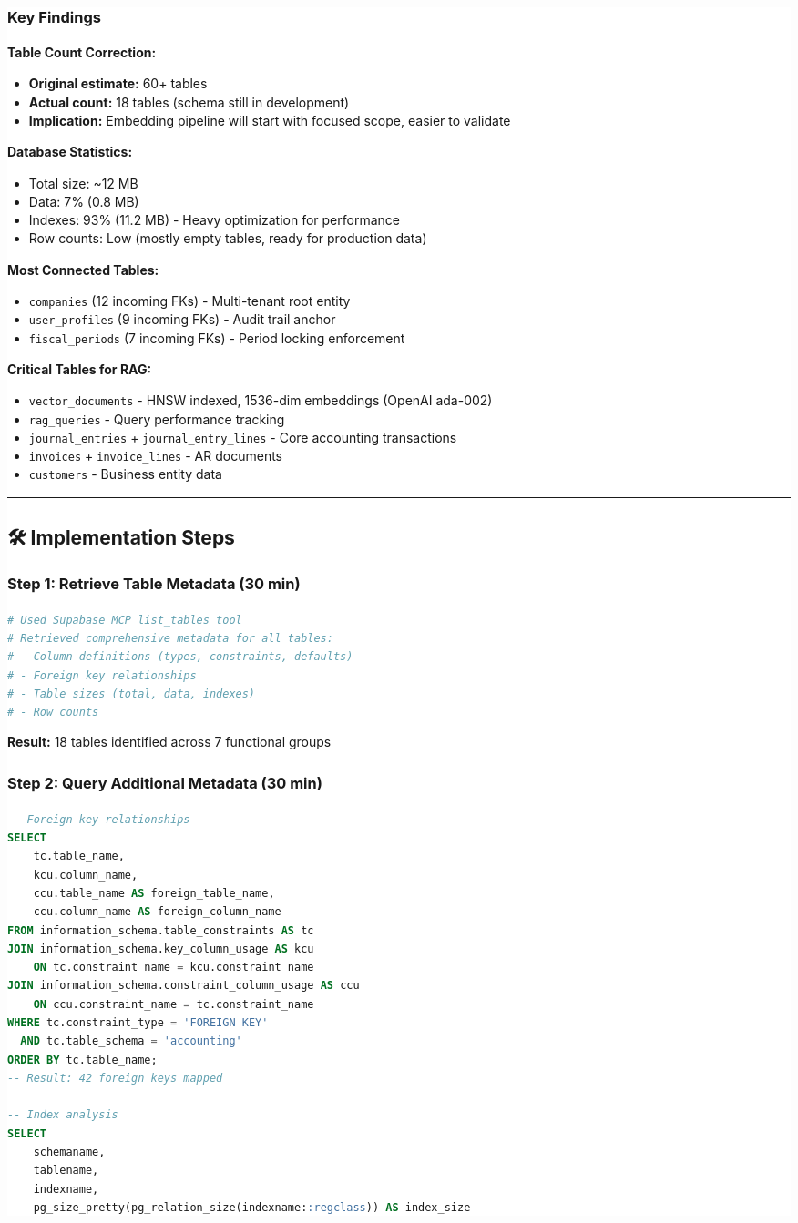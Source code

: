 ### Key Findings

**Table Count Correction:**
- **Original estimate:** 60+ tables
- **Actual count:** 18 tables (schema still in development)
- **Implication:** Embedding pipeline will start with focused scope, easier to validate

**Database Statistics:**
- Total size: ~12 MB
- Data: 7% (0.8 MB)
- Indexes: 93% (11.2 MB) - Heavy optimization for performance
- Row counts: Low (mostly empty tables, ready for production data)

**Most Connected Tables:**
- `companies` (12 incoming FKs) - Multi-tenant root entity
- `user_profiles` (9 incoming FKs) - Audit trail anchor
- `fiscal_periods` (7 incoming FKs) - Period locking enforcement

**Critical Tables for RAG:**
- `vector_documents` - HNSW indexed, 1536-dim embeddings (OpenAI ada-002)
- `rag_queries` - Query performance tracking
- `journal_entries` + `journal_entry_lines` - Core accounting transactions
- `invoices` + `invoice_lines` - AR documents
- `customers` - Business entity data

---

## 🛠️ Implementation Steps

### Step 1: Retrieve Table Metadata (30 min)
```bash
# Used Supabase MCP list_tables tool
# Retrieved comprehensive metadata for all tables:
# - Column definitions (types, constraints, defaults)
# - Foreign key relationships
# - Table sizes (total, data, indexes)
# - Row counts
```

**Result:** 18 tables identified across 7 functional groups

### Step 2: Query Additional Metadata (30 min)
```sql
-- Foreign key relationships
SELECT
    tc.table_name,
    kcu.column_name,
    ccu.table_name AS foreign_table_name,
    ccu.column_name AS foreign_column_name
FROM information_schema.table_constraints AS tc
JOIN information_schema.key_column_usage AS kcu
    ON tc.constraint_name = kcu.constraint_name
JOIN information_schema.constraint_column_usage AS ccu
    ON ccu.constraint_name = tc.constraint_name
WHERE tc.constraint_type = 'FOREIGN KEY'
  AND tc.table_schema = 'accounting'
ORDER BY tc.table_name;
-- Result: 42 foreign keys mapped

-- Index analysis
SELECT
    schemaname,
    tablename,
    indexname,
    pg_size_pretty(pg_relation_size(indexname::regclass)) AS index_size
```